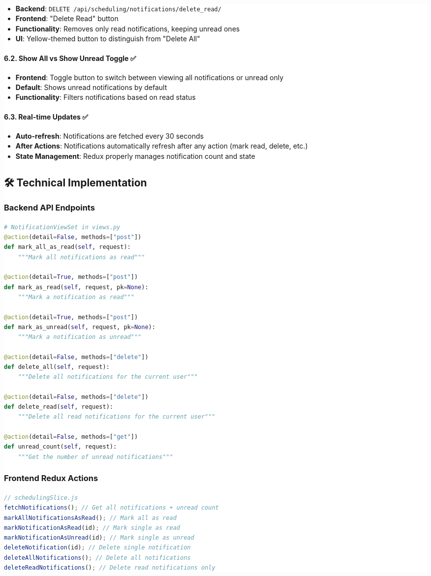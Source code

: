- **Backend**: `DELETE /api/scheduling/notifications/delete_read/`
- **Frontend**: "Delete Read" button
- **Functionality**: Removes only read notifications, keeping unread ones
- **UI**: Yellow-themed button to distinguish from "Delete All"

#### 6.2. **Show All vs Show Unread Toggle** ✅

- **Frontend**: Toggle button to switch between viewing all notifications or unread only
- **Default**: Shows unread notifications by default
- **Functionality**: Filters notifications based on read status

#### 6.3. **Real-time Updates** ✅

- **Auto-refresh**: Notifications are fetched every 30 seconds
- **After Actions**: Notifications automatically refresh after any action (mark read, delete, etc.)
- **State Management**: Redux properly manages notification count and state

## 🛠️ Technical Implementation

### Backend API Endpoints

```python
# NotificationViewSet in views.py
@action(detail=False, methods=["post"])
def mark_all_as_read(self, request):
    """Mark all notifications as read"""

@action(detail=True, methods=["post"])
def mark_as_read(self, request, pk=None):
    """Mark a notification as read"""

@action(detail=True, methods=["post"])
def mark_as_unread(self, request, pk=None):
    """Mark a notification as unread"""

@action(detail=False, methods=["delete"])
def delete_all(self, request):
    """Delete all notifications for the current user"""

@action(detail=False, methods=["delete"])
def delete_read(self, request):
    """Delete all read notifications for the current user"""

@action(detail=False, methods=["get"])
def unread_count(self, request):
    """Get the number of unread notifications"""
```

### Frontend Redux Actions

```javascript
// schedulingSlice.js
fetchNotifications(); // Get all notifications + unread count
markAllNotificationsAsRead(); // Mark all as read
markNotificationAsRead(id); // Mark single as read
markNotificationAsUnread(id); // Mark single as unread
deleteNotification(id); // Delete single notification
deleteAllNotifications(); // Delete all notifications
deleteReadNotifications(); // Delete read notifications only
```
